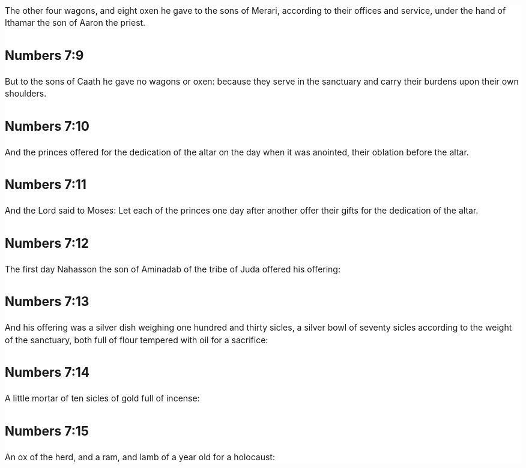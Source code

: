 The other four wagons, and eight oxen he gave to the sons of Merari, according to their offices and service, under the hand of Ithamar the son of Aaron the priest.


<a id="orgc8a55a4"></a>

## Numbers 7:9

But to the sons of Caath he gave no wagons or oxen: because they serve in the sanctuary and carry their burdens upon their own shoulders.


<a id="org716e218"></a>

## Numbers 7:10

And the princes offered for the dedication of the altar on the day when it was anointed, their oblation before the altar.


<a id="orgd8c12c4"></a>

## Numbers 7:11

And the Lord said to Moses: Let each of the princes one day after another offer their gifts for the dedication of the altar.


<a id="org2c8d33f"></a>

## Numbers 7:12

The first day Nahasson the son of Aminadab of the tribe of Juda offered his offering:


<a id="org56eee70"></a>

## Numbers 7:13

And his offering was a silver dish weighing one hundred and thirty sicles, a silver bowl of seventy sicles according to the weight of the sanctuary, both full of flour tempered with oil for a sacrifice:


<a id="orgc248abd"></a>

## Numbers 7:14

A little mortar of ten sicles of gold full of incense:


<a id="org7325daf"></a>

## Numbers 7:15

An ox of the herd, and a ram, and lamb of a year old for a holocaust:
